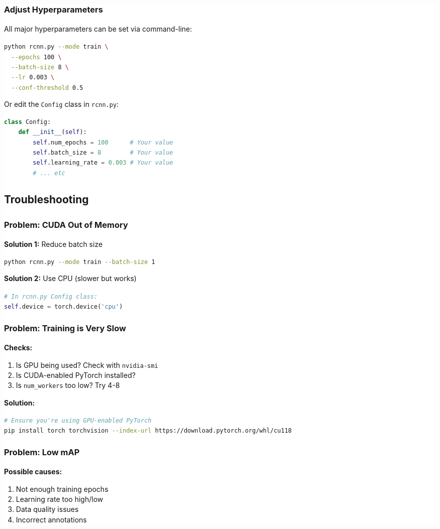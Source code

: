 ### Adjust Hyperparameters

All major hyperparameters can be set via command-line:

```bash
python rcnn.py --mode train \
  --epochs 100 \
  --batch-size 8 \
  --lr 0.003 \
  --conf-threshold 0.5
```

Or edit the `Config` class in `rcnn.py`:

```python
class Config:
    def __init__(self):
        self.num_epochs = 100      # Your value
        self.batch_size = 8        # Your value
        self.learning_rate = 0.003 # Your value
        # ... etc
```

## Troubleshooting

### Problem: CUDA Out of Memory

**Solution 1:** Reduce batch size
```bash
python rcnn.py --mode train --batch-size 1
```

**Solution 2:** Use CPU (slower but works)
```python
# In rcnn.py Config class:
self.device = torch.device('cpu')
```

### Problem: Training is Very Slow

**Checks:**
1. Is GPU being used? Check with `nvidia-smi`
2. Is CUDA-enabled PyTorch installed?
3. Is `num_workers` too low? Try 4-8

**Solution:**
```bash
# Ensure you're using GPU-enabled PyTorch
pip install torch torchvision --index-url https://download.pytorch.org/whl/cu118
```

### Problem: Low mAP

**Possible causes:**
1. Not enough training epochs
2. Learning rate too high/low
3. Data quality issues
4. Incorrect annotations
